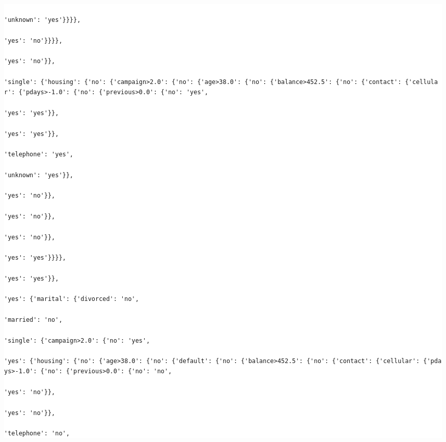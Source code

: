                                                                                                                                                                                                                                                                                                                    'unknown': 'yes'}}}},
                                                                                                                                                                                                                                                                      'yes': 'no'}}}},
                                                                                                                                                                                                                         'yes': 'no'}},
                                                                                                                                                                                                 'single': {'housing': {'no': {'campaign>2.0': {'no': {'age>38.0': {'no': {'balance>452.5': {'no': {'contact': {'cellular': {'pdays>-1.0': {'no': {'previous>0.0': {'no': 'yes',
                                                                                                                                                                                                                                                                                                                                                                    'yes': 'yes'}},
                                                                                                                                                                                                                                                                                                                                            'yes': 'yes'}},
                                                                                                                                                                                                                                                                                                                'telephone': 'yes',
                                                                                                                                                                                                                                                                                                                'unknown': 'yes'}},
                                                                                                                                                                                                                                                                                             'yes': 'no'}},
                                                                                                                                                                                                                                                                    'yes': 'no'}},
                                                                                                                                                                                                                                                'yes': 'no'}},
                                                                                                                                                                                                                        'yes': 'yes'}}}},
                                                                                                                                                                              'yes': 'yes'}},
                                                                                                                                                           'yes': {'marital': {'divorced': 'no',
                                                                                                                                                                               'married': 'no',
                                                                                                                                                                               'single': {'campaign>2.0': {'no': 'yes',
                                                                                                                                                                                                           'yes': {'housing': {'no': {'age>38.0': {'no': {'default': {'no': {'balance>452.5': {'no': {'contact': {'cellular': {'pdays>-1.0': {'no': {'previous>0.0': {'no': 'no',
                                                                                                                                                                                                                                                                                                                                                                      'yes': 'no'}},
                                                                                                                                                                                                                                                                                                                                              'yes': 'no'}},
                                                                                                                                                                                                                                                                                                                  'telephone': 'no',